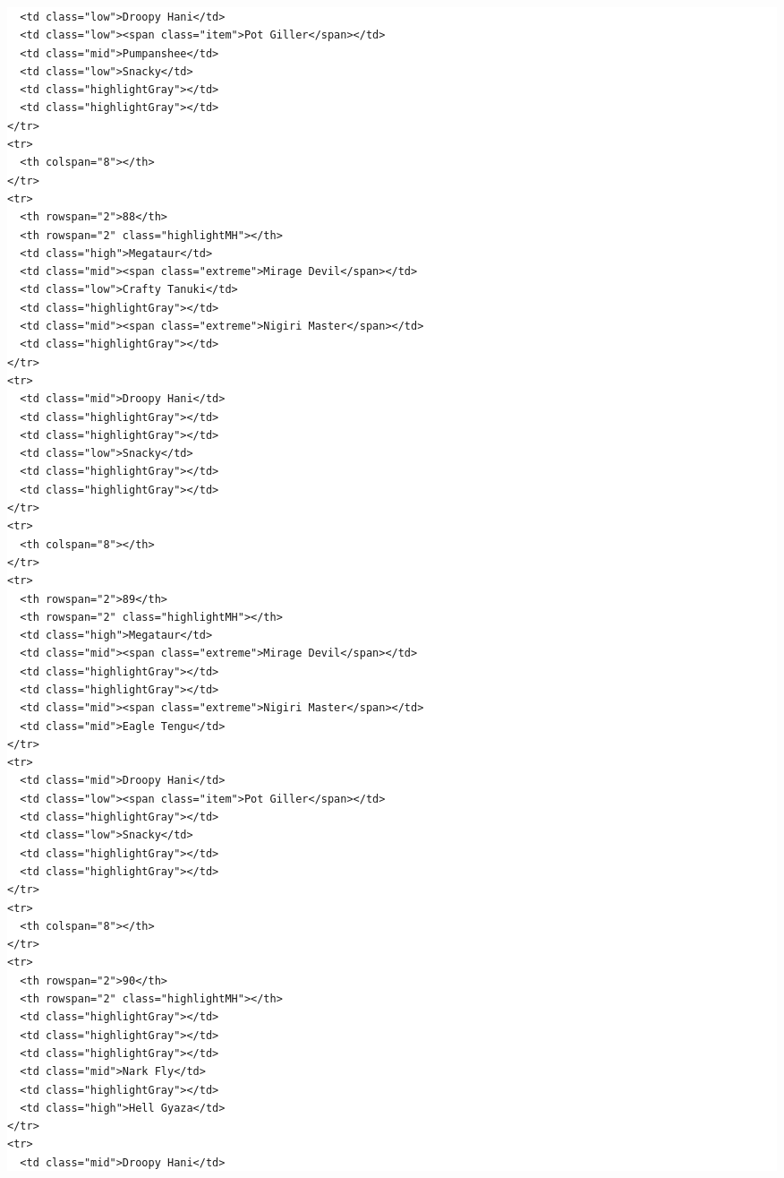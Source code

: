       <td class="low">Droopy Hani</td>
      <td class="low"><span class="item">Pot Giller</span></td>
      <td class="mid">Pumpanshee</td>
      <td class="low">Snacky</td>
      <td class="highlightGray"></td>
      <td class="highlightGray"></td>
    </tr>
    <tr>
      <th colspan="8"></th>
    </tr>
    <tr>
      <th rowspan="2">88</th>
      <th rowspan="2" class="highlightMH"></th>
      <td class="high">Megataur</td>
      <td class="mid"><span class="extreme">Mirage Devil</span></td>
      <td class="low">Crafty Tanuki</td>
      <td class="highlightGray"></td>
      <td class="mid"><span class="extreme">Nigiri Master</span></td>
      <td class="highlightGray"></td>
    </tr>
    <tr>
      <td class="mid">Droopy Hani</td>
      <td class="highlightGray"></td>
      <td class="highlightGray"></td>
      <td class="low">Snacky</td>
      <td class="highlightGray"></td>
      <td class="highlightGray"></td>
    </tr>
    <tr>
      <th colspan="8"></th>
    </tr>
    <tr>
      <th rowspan="2">89</th>
      <th rowspan="2" class="highlightMH"></th>
      <td class="high">Megataur</td>
      <td class="mid"><span class="extreme">Mirage Devil</span></td>
      <td class="highlightGray"></td>
      <td class="highlightGray"></td>
      <td class="mid"><span class="extreme">Nigiri Master</span></td>
      <td class="mid">Eagle Tengu</td>
    </tr>
    <tr>
      <td class="mid">Droopy Hani</td>
      <td class="low"><span class="item">Pot Giller</span></td>
      <td class="highlightGray"></td>
      <td class="low">Snacky</td>
      <td class="highlightGray"></td>
      <td class="highlightGray"></td>
    </tr>
    <tr>
      <th colspan="8"></th>
    </tr>
    <tr>
      <th rowspan="2">90</th>
      <th rowspan="2" class="highlightMH"></th>
      <td class="highlightGray"></td>
      <td class="highlightGray"></td>
      <td class="highlightGray"></td>
      <td class="mid">Nark Fly</td>
      <td class="highlightGray"></td>
      <td class="high">Hell Gyaza</td>
    </tr>
    <tr>
      <td class="mid">Droopy Hani</td>